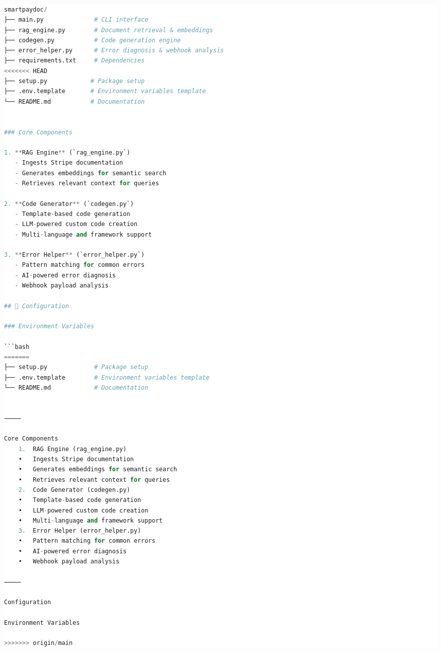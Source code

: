 ```python
smartpaydoc/
├── main.py              # CLI interface
├── rag_engine.py        # Document retrieval & embeddings
├── codegen.py           # Code generation engine
├── error_helper.py      # Error diagnosis & webhook analysis
├── requirements.txt     # Dependencies
<<<<<<< HEAD
├── setup.py            # Package setup
├── .env.template       # Environment variables template
└── README.md           # Documentation


### Core Components

1. **RAG Engine** (`rag_engine.py`)
   - Ingests Stripe documentation
   - Generates embeddings for semantic search
   - Retrieves relevant context for queries

2. **Code Generator** (`codegen.py`)
   - Template-based code generation
   - LLM-powered custom code creation
   - Multi-language and framework support

3. **Error Helper** (`error_helper.py`)
   - Pattern matching for common errors
   - AI-powered error diagnosis
   - Webhook payload analysis

## 🔧 Configuration

### Environment Variables

```bash
=======
├── setup.py             # Package setup
├── .env.template        # Environment variables template
└── README.md            # Documentation


⸻

Core Components
	1.	RAG Engine (rag_engine.py)
	•	Ingests Stripe documentation
	•	Generates embeddings for semantic search
	•	Retrieves relevant context for queries
	2.	Code Generator (codegen.py)
	•	Template-based code generation
	•	LLM-powered custom code creation
	•	Multi-language and framework support
	3.	Error Helper (error_helper.py)
	•	Pattern matching for common errors
	•	AI-powered error diagnosis
	•	Webhook payload analysis

⸻

Configuration

Environment Variables

>>>>>>> origin/main
```